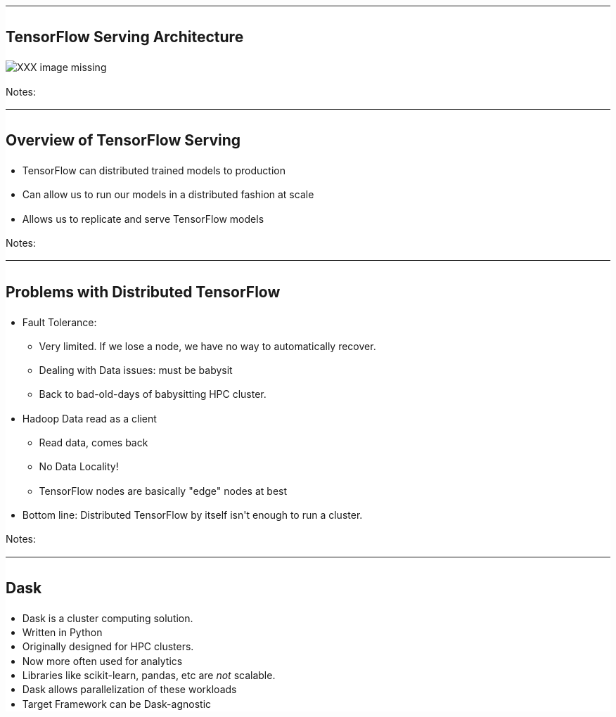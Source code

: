 
---

## TensorFlow Serving Architecture


<img src="../../assets/images/deep-learning/CORE.png" alt="XXX image missing" style="background:white;max-width:70%;" />  


Notes:



---

## Overview of TensorFlow Serving


 * TensorFlow can distributed trained models to production

 * Can allow us to run our models in a distributed fashion at scale

 * Allows us to replicate and serve TensorFlow models

Notes:



---

## Problems with Distributed TensorFlow


 * Fault Tolerance:

     - Very limited. If we lose a node, we have no way to automatically recover.

     - Dealing with Data issues: must be babysit

     - Back to bad-old-days of babysitting HPC cluster.

 * Hadoop Data read as a client

     - Read data, comes back

     - No Data Locality!

     - TensorFlow nodes are basically "edge" nodes at best

 * Bottom line: Distributed TensorFlow by itself isn't enough to run a cluster.

Notes:

---

## Dask

 * Dask is a cluster computing solution.
 * Written in Python
 * Originally designed for HPC clusters.
 * Now more often used for analytics
 * Libraries like scikit-learn, pandas, etc are *not* scalable.
 * Dask allows parallelization of these workloads
 * Target Framework can be Dask-agnostic
